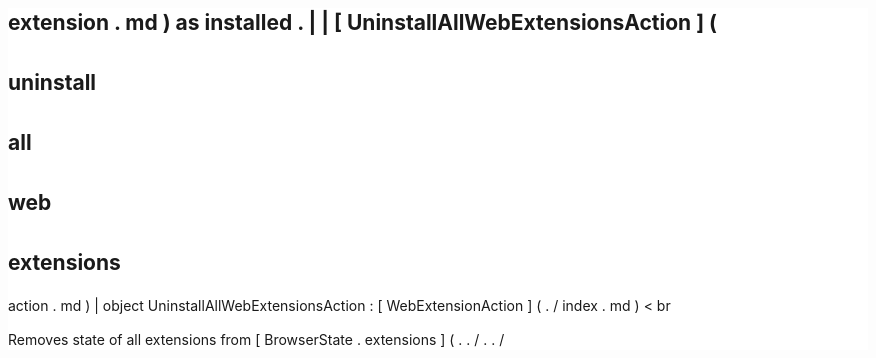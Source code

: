 extension
.
md
)
as
installed
.
|
|
[
UninstallAllWebExtensionsAction
]
(
-
uninstall
-
all
-
web
-
extensions
-
action
.
md
)
|
object
UninstallAllWebExtensionsAction
:
[
WebExtensionAction
]
(
.
/
index
.
md
)
<
br
>
Removes
state
of
all
extensions
from
[
BrowserState
.
extensions
]
(
.
.
/
.
.
/